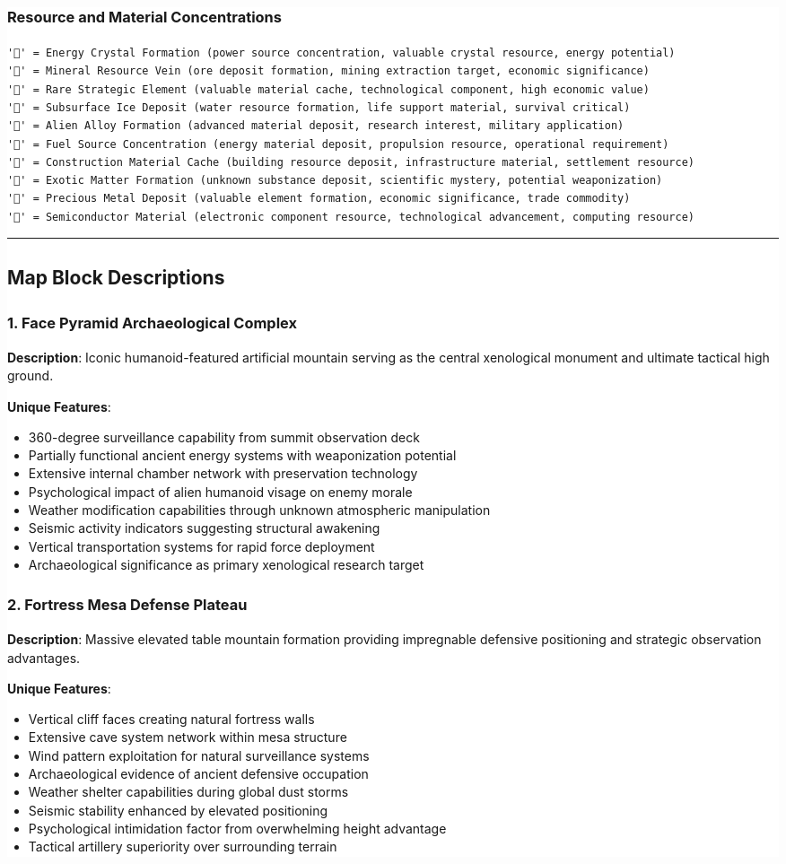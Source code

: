 ### Resource and Material Concentrations
```
'💎' = Energy Crystal Formation (power source concentration, valuable crystal resource, energy potential)
'🔶' = Mineral Resource Vein (ore deposit formation, mining extraction target, economic significance)
'💍' = Rare Strategic Element (valuable material cache, technological component, high economic value)
'🔷' = Subsurface Ice Deposit (water resource formation, life support material, survival critical)
'💠' = Alien Alloy Formation (advanced material deposit, research interest, military application)
'🔺' = Fuel Source Concentration (energy material deposit, propulsion resource, operational requirement)
'🔻' = Construction Material Cache (building resource deposit, infrastructure material, settlement resource)
'💠' = Exotic Matter Formation (unknown substance deposit, scientific mystery, potential weaponization)
'🔸' = Precious Metal Deposit (valuable element formation, economic significance, trade commodity)
'🔹' = Semiconductor Material (electronic component resource, technological advancement, computing resource)
```

---

## Map Block Descriptions

### 1. Face Pyramid Archaeological Complex
**Description**: Iconic humanoid-featured artificial mountain serving as the central xenological monument and ultimate tactical high ground.

**Unique Features**:
- 360-degree surveillance capability from summit observation deck
- Partially functional ancient energy systems with weaponization potential
- Extensive internal chamber network with preservation technology
- Psychological impact of alien humanoid visage on enemy morale
- Weather modification capabilities through unknown atmospheric manipulation
- Seismic activity indicators suggesting structural awakening
- Vertical transportation systems for rapid force deployment
- Archaeological significance as primary xenological research target

### 2. Fortress Mesa Defense Plateau
**Description**: Massive elevated table mountain formation providing impregnable defensive positioning and strategic observation advantages.

**Unique Features**:
- Vertical cliff faces creating natural fortress walls
- Extensive cave system network within mesa structure
- Wind pattern exploitation for natural surveillance systems
- Archaeological evidence of ancient defensive occupation
- Weather shelter capabilities during global dust storms
- Seismic stability enhanced by elevated positioning
- Psychological intimidation factor from overwhelming height advantage
- Tactical artillery superiority over surrounding terrain
